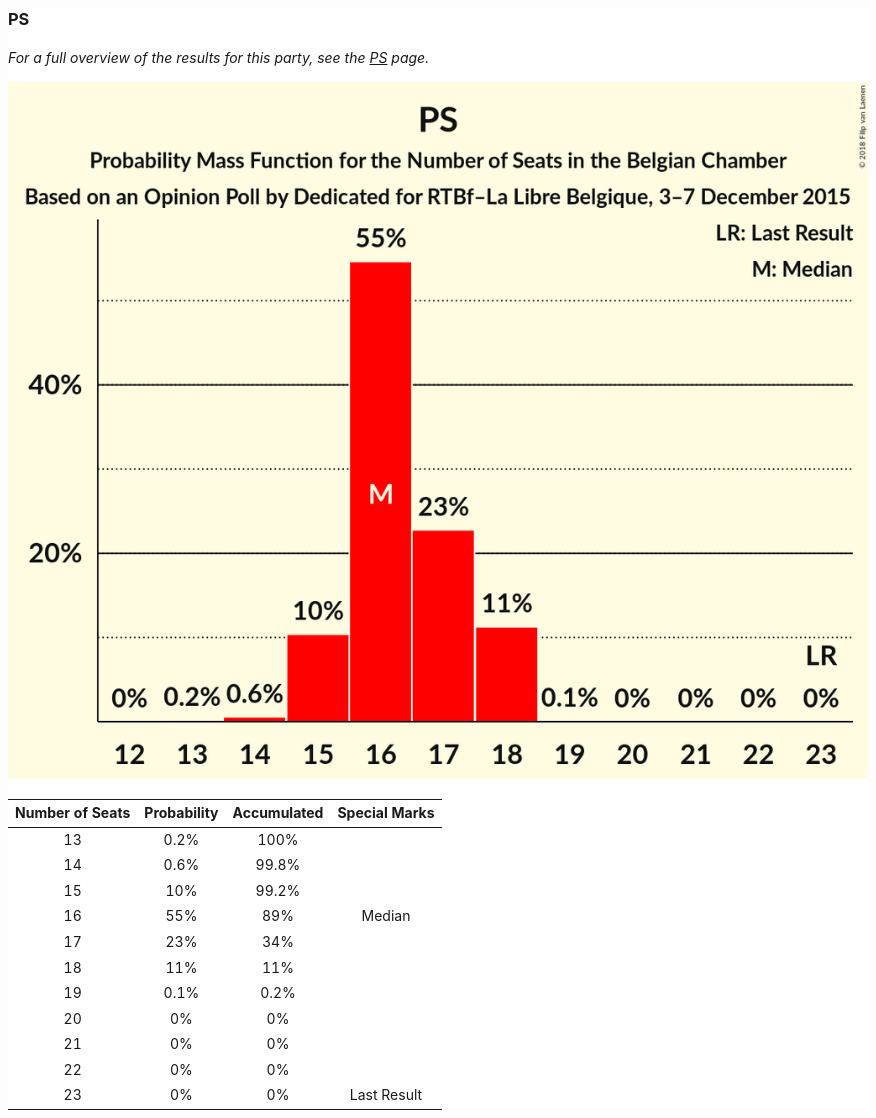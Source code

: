 ### PS

*For a full overview of the results for this party, see the [PS](party-ps.html) page.*

![Graph with seats probability mass function not yet produced](2015-12-07-Dedicated-seats-pmf-ps.png "Seats Probability Mass Function")

| Number of Seats | Probability | Accumulated | Special Marks |
|:---------------:|:-----------:|:-----------:|:-------------:|
| 13 | 0.2% | 100% |  |
| 14 | 0.6% | 99.8% |  |
| 15 | 10% | 99.2% |  |
| 16 | 55% | 89% | Median |
| 17 | 23% | 34% |  |
| 18 | 11% | 11% |  |
| 19 | 0.1% | 0.2% |  |
| 20 | 0% | 0% |  |
| 21 | 0% | 0% |  |
| 22 | 0% | 0% |  |
| 23 | 0% | 0% | Last Result |
